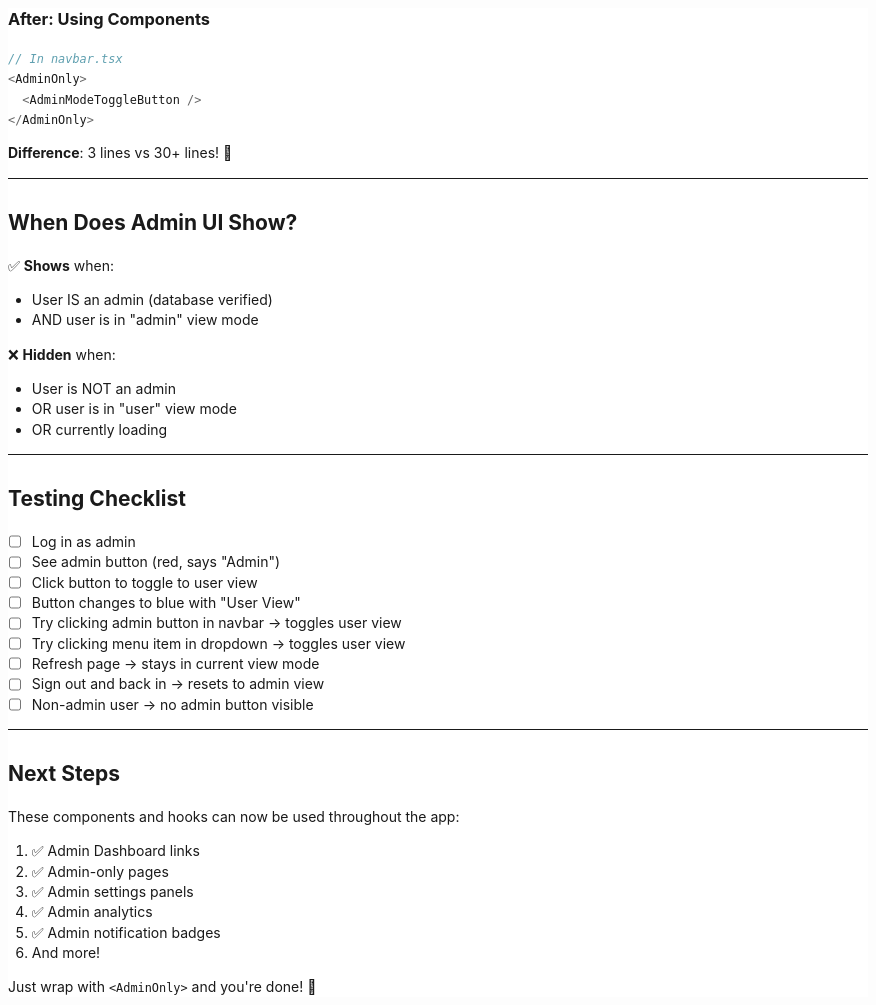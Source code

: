 ### After: Using Components
```typescript
// In navbar.tsx
<AdminOnly>
  <AdminModeToggleButton />
</AdminOnly>
```

**Difference**: 3 lines vs 30+ lines! 🎉

---

## When Does Admin UI Show?

✅ **Shows** when:
- User IS an admin (database verified)
- AND user is in "admin" view mode

❌ **Hidden** when:
- User is NOT an admin
- OR user is in "user" view mode
- OR currently loading

---

## Testing Checklist

- [ ] Log in as admin
- [ ] See admin button (red, says "Admin")
- [ ] Click button to toggle to user view
- [ ] Button changes to blue with "User View"
- [ ] Try clicking admin button in navbar → toggles user view
- [ ] Try clicking menu item in dropdown → toggles user view
- [ ] Refresh page → stays in current view mode
- [ ] Sign out and back in → resets to admin view
- [ ] Non-admin user → no admin button visible

---

## Next Steps

These components and hooks can now be used throughout the app:
1. ✅ Admin Dashboard links
2. ✅ Admin-only pages
3. ✅ Admin settings panels
4. ✅ Admin analytics
5. ✅ Admin notification badges
6. And more!

Just wrap with `<AdminOnly>` and you're done! 🚀
